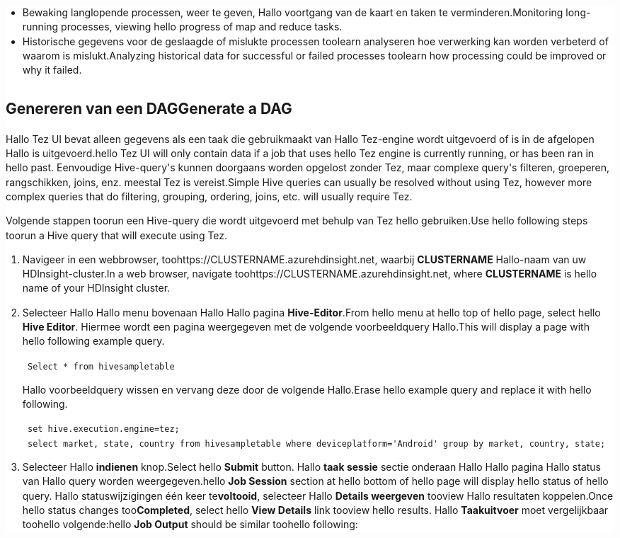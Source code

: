 
* <span data-ttu-id="d9e65-124">Bewaking langlopende processen, weer te geven, Hallo voortgang van de kaart en taken te verminderen.</span><span class="sxs-lookup"><span data-stu-id="d9e65-124">Monitoring long-running processes, viewing hello progress of map and reduce tasks.</span></span>
* <span data-ttu-id="d9e65-125">Historische gegevens voor de geslaagde of mislukte processen toolearn analyseren hoe verwerking kan worden verbeterd of waarom is mislukt.</span><span class="sxs-lookup"><span data-stu-id="d9e65-125">Analyzing historical data for successful or failed processes toolearn how processing could be improved or why it failed.</span></span>

## <a name="generate-a-dag"></a><span data-ttu-id="d9e65-126">Genereren van een DAG</span><span class="sxs-lookup"><span data-stu-id="d9e65-126">Generate a DAG</span></span>
<span data-ttu-id="d9e65-127">Hallo Tez UI bevat alleen gegevens als een taak die gebruikmaakt van Hallo Tez-engine wordt uitgevoerd of is in de afgelopen Hallo is uitgevoerd.</span><span class="sxs-lookup"><span data-stu-id="d9e65-127">hello Tez UI will only contain data if a job that uses hello Tez engine is currently running, or has been ran in hello past.</span></span> <span data-ttu-id="d9e65-128">Eenvoudige Hive-query's kunnen doorgaans worden opgelost zonder Tez, maar complexe query's filteren, groeperen, rangschikken, joins, enz. meestal Tez is vereist.</span><span class="sxs-lookup"><span data-stu-id="d9e65-128">Simple Hive queries can usually be resolved without using Tez, however more complex queries that do filtering, grouping, ordering, joins, etc. will usually require Tez.</span></span>

<span data-ttu-id="d9e65-129">Volgende stappen toorun een Hive-query die wordt uitgevoerd met behulp van Tez hello gebruiken.</span><span class="sxs-lookup"><span data-stu-id="d9e65-129">Use hello following steps toorun a Hive query that will execute using Tez.</span></span>

1. <span data-ttu-id="d9e65-130">Navigeer in een webbrowser, toohttps://CLUSTERNAME.azurehdinsight.net, waarbij **CLUSTERNAME** Hallo-naam van uw HDInsight-cluster.</span><span class="sxs-lookup"><span data-stu-id="d9e65-130">In a web browser, navigate toohttps://CLUSTERNAME.azurehdinsight.net, where **CLUSTERNAME** is hello name of your HDInsight cluster.</span></span>
2. <span data-ttu-id="d9e65-131">Selecteer Hallo Hallo menu bovenaan Hallo Hallo pagina **Hive-Editor**.</span><span class="sxs-lookup"><span data-stu-id="d9e65-131">From hello menu at hello top of hello page, select hello **Hive Editor**.</span></span> <span data-ttu-id="d9e65-132">Hiermee wordt een pagina weergegeven met de volgende voorbeeldquery Hallo.</span><span class="sxs-lookup"><span data-stu-id="d9e65-132">This will display a page with hello following example query.</span></span>

        Select * from hivesampletable

    <span data-ttu-id="d9e65-133">Hallo voorbeeldquery wissen en vervang deze door de volgende Hallo.</span><span class="sxs-lookup"><span data-stu-id="d9e65-133">Erase hello example query and replace it with hello following.</span></span>

        set hive.execution.engine=tez;
        select market, state, country from hivesampletable where deviceplatform='Android' group by market, country, state;
3. <span data-ttu-id="d9e65-134">Selecteer Hallo **indienen** knop.</span><span class="sxs-lookup"><span data-stu-id="d9e65-134">Select hello **Submit** button.</span></span> <span data-ttu-id="d9e65-135">Hallo **taak sessie** sectie onderaan Hallo Hallo pagina Hallo status van Hallo query worden weergegeven.</span><span class="sxs-lookup"><span data-stu-id="d9e65-135">hello **Job Session** section at hello bottom of hello page will display hello status of hello query.</span></span> <span data-ttu-id="d9e65-136">Hallo statuswijzigingen één keer te**voltooid**, selecteer Hallo **Details weergeven** tooview Hallo resultaten koppelen.</span><span class="sxs-lookup"><span data-stu-id="d9e65-136">Once hello status changes too**Completed**, select hello **View Details** link tooview hello results.</span></span> <span data-ttu-id="d9e65-137">Hallo **Taakuitvoer** moet vergelijkbaar toohello volgende:</span><span class="sxs-lookup"><span data-stu-id="d9e65-137">hello **Job Output** should be similar toohello following:</span></span>
